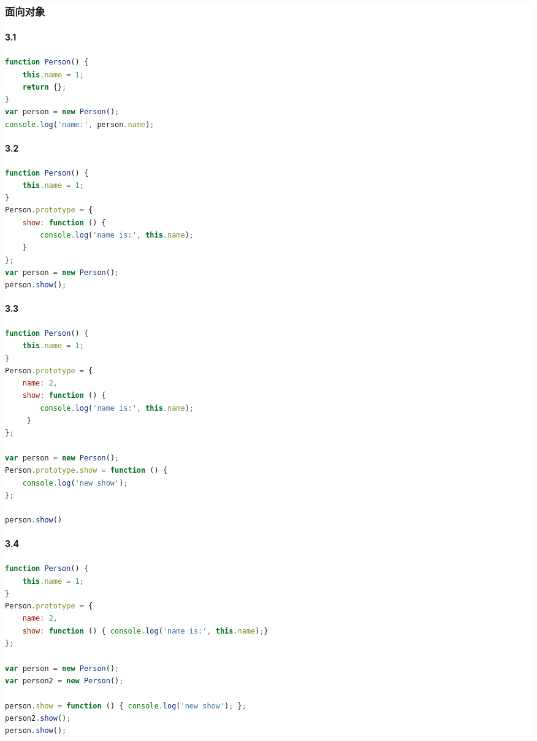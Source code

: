 ```js
```

###  ⾯向对象

#### 3.1
```js
function Person() {
    this.name = 1;
    return {};
}
var person = new Person();
console.log('name:', person.name);
```

#### 3.2
```js
function Person() {
    this.name = 1;
}
Person.prototype = {
    show: function () {
        console.log('name is:', this.name);
    }
};
var person = new Person();
person.show();
```

#### 3.3
```js
function Person() {
    this.name = 1;
}
Person.prototype = {
    name: 2,
    show: function () {
        console.log('name is:', this.name);
     }
};

var person = new Person();
Person.prototype.show = function () {
    console.log('new show');
};

person.show()
```

#### 3.4
```js
function Person() {
    this.name = 1;
}
Person.prototype = {
    name: 2,
    show: function () { console.log('name is:', this.name);}
};

var person = new Person();
var person2 = new Person();

person.show = function () { console.log('new show'); };
person2.show();
person.show();
```
